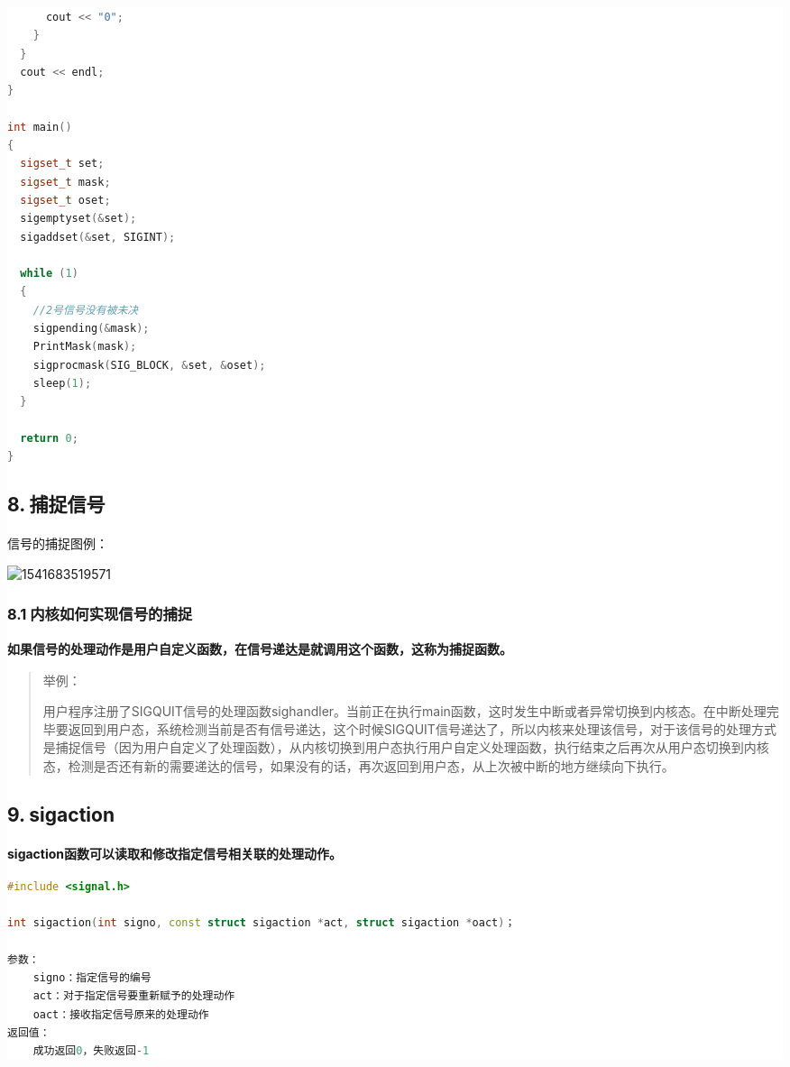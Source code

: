``` c++
      cout << "0";
    }
  }
  cout << endl;
}

int main()
{
  sigset_t set;
  sigset_t mask;
  sigset_t oset;
  sigemptyset(&set);
  sigaddset(&set, SIGINT);
  
  while (1)
  {
    //2号信号没有被未决
    sigpending(&mask);
    PrintMask(mask);
    sigprocmask(SIG_BLOCK, &set, &oset);
    sleep(1);
  }

  return 0;
}
```



## 8. 捕捉信号

信号的捕捉图例：

 ![1541683519571](C:\Users\0\AppData\Local\Temp\1541683519571.png)

### 8.1 内核如何实现信号的捕捉

**如果信号的处理动作是用户自定义函数，在信号递达是就调用这个函数，这称为捕捉函数。**

> 举例：
>
> 用户程序注册了SIGQUIT信号的处理函数sighandler。当前正在执行main函数，这时发生中断或者异常切换到内核态。在中断处理完毕要返回到用户态，系统检测当前是否有信号递达，这个时候SIGQUIT信号递达了，所以内核来处理该信号，对于该信号的处理方式是捕捉信号（因为用户自定义了处理函数），从内核切换到用户态执行用户自定义处理函数，执行结束之后再次从用户态切换到内核态，检测是否还有新的需要递达的信号，如果没有的话，再次返回到用户态，从上次被中断的地方继续向下执行。



## 9. sigaction

**sigaction函数可以读取和修改指定信号相关联的处理动作。**

``` c++
#include <signal.h>

int sigaction(int signo, const struct sigaction *act, struct sigaction *oact)；

参数：
	signo：指定信号的编号
	act：对于指定信号要重新赋予的处理动作
	oact：接收指定信号原来的处理动作
返回值：
	成功返回0，失败返回-1
```

